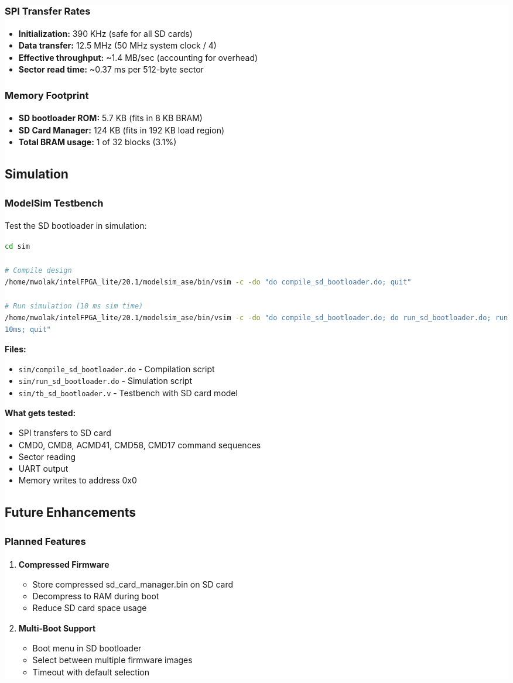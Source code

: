 ### SPI Transfer Rates

- **Initialization:** 390 KHz (safe for all SD cards)
- **Data transfer:** 12.5 MHz (50 MHz system clock / 4)
- **Effective throughput:** ~1.4 MB/sec (accounting for overhead)
- **Sector read time:** ~0.37 ms per 512-byte sector

### Memory Footprint

- **SD bootloader ROM:** 5.7 KB (fits in 8 KB BRAM)
- **SD Card Manager:** 124 KB (fits in 192 KB load region)
- **Total BRAM usage:** 1 of 32 blocks (3.1%)

## Simulation

### ModelSim Testbench

Test the SD bootloader in simulation:

```bash
cd sim

# Compile design
/home/mwolak/intelFPGA_lite/20.1/modelsim_ase/bin/vsim -c -do "do compile_sd_bootloader.do; quit"

# Run simulation (10 ms sim time)
/home/mwolak/intelFPGA_lite/20.1/modelsim_ase/bin/vsim -c -do "do compile_sd_bootloader.do; do run_sd_bootloader.do; run 10ms; quit"
```

**Files:**
- `sim/compile_sd_bootloader.do` - Compilation script
- `sim/run_sd_bootloader.do` - Simulation script
- `sim/tb_sd_bootloader.v` - Testbench with SD card model

**What gets tested:**
- SPI transfers to SD card
- CMD0, CMD8, ACMD41, CMD58, CMD17 command sequences
- Sector reading
- UART output
- Memory writes to address 0x0

## Future Enhancements

### Planned Features

1. **Compressed Firmware**
   - Store compressed sd_card_manager.bin on SD card
   - Decompress to RAM during boot
   - Reduce SD card space usage

2. **Multi-Boot Support**
   - Boot menu in SD bootloader
   - Select between multiple firmware images
   - Timeout with default selection

